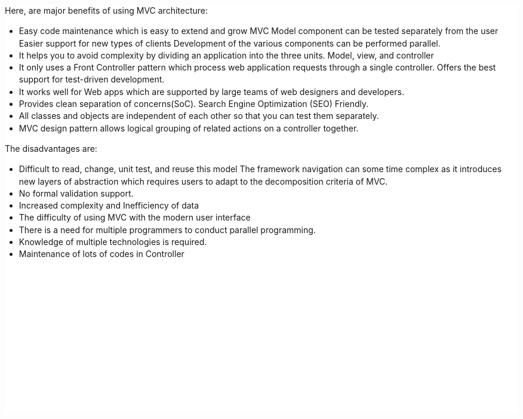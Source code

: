 Here, are major benefits of using MVC architecture:

- Easy code maintenance which is easy to extend and grow
MVC Model component can be tested separately from the user
Easier support for new types of clients
Development of the various components can be performed parallel.
- It helps you to avoid complexity by dividing an application into the three units. Model, view, and controller
- It only uses a Front Controller pattern which process web application requests through a single controller.
Offers the best support for test-driven development.
- It works well for Web apps which are supported by large teams of web designers and developers.
- Provides clean separation of concerns(SoC).
Search Engine Optimization (SEO) Friendly.
- All classes and objects are independent of each other so that you can test them separately.
- MVC design pattern allows logical grouping of related actions on a controller together.

The disadvantages are:

- Difficult to read, change, unit test, and reuse this model
The framework navigation can some time complex as it introduces new layers of abstraction which requires users to adapt to the decomposition criteria of MVC.
- No formal validation support.
- Increased complexity and Inefficiency of data
- The difficulty of using MVC with the modern user interface
- There is a need for multiple programmers to conduct parallel programming.
- Knowledge of multiple technologies is required.
- Maintenance of lots of codes in Controller

\
&nbsp;
\
&nbsp;
\
&nbsp;
\
&nbsp;
\
&nbsp;
\
&nbsp;
\
&nbsp;
\
&nbsp;
\
&nbsp;
\
&nbsp;
\
&nbsp;

